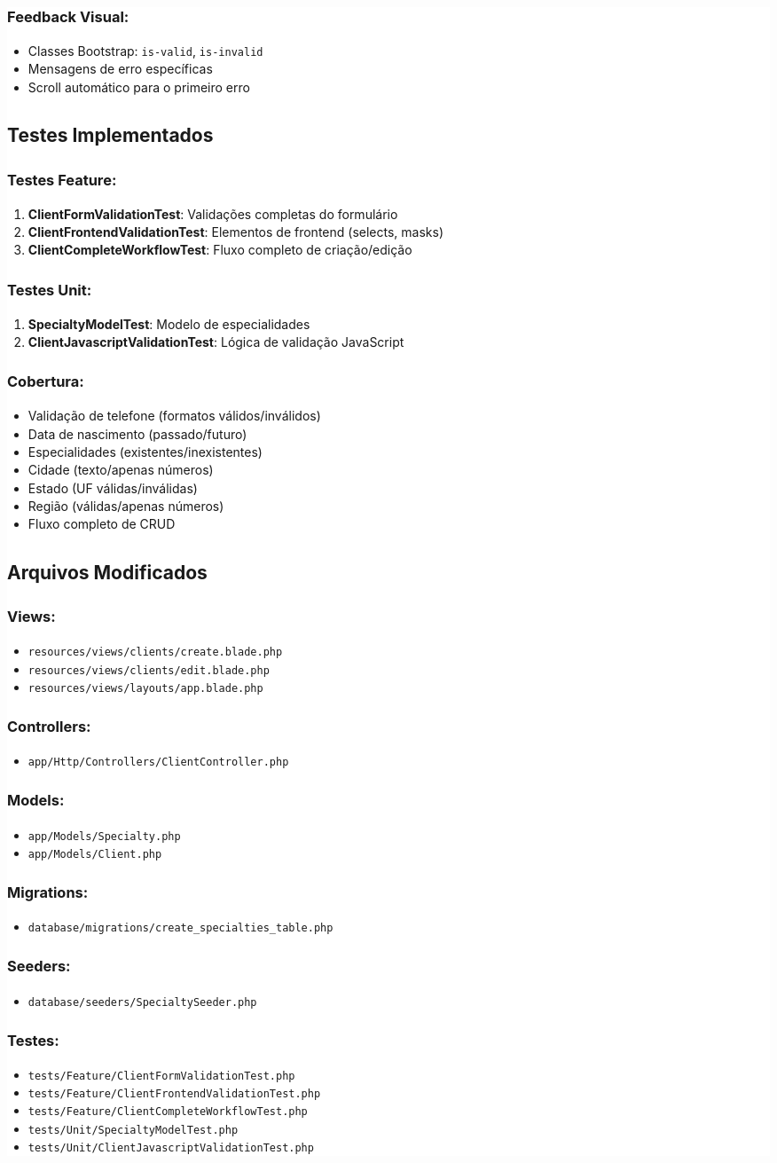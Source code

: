 ### Feedback Visual:
- Classes Bootstrap: `is-valid`, `is-invalid`
- Mensagens de erro específicas
- Scroll automático para o primeiro erro

## Testes Implementados

### Testes Feature:
1. **ClientFormValidationTest**: Validações completas do formulário
2. **ClientFrontendValidationTest**: Elementos de frontend (selects, masks)
3. **ClientCompleteWorkflowTest**: Fluxo completo de criação/edição

### Testes Unit:
1. **SpecialtyModelTest**: Modelo de especialidades
2. **ClientJavascriptValidationTest**: Lógica de validação JavaScript

### Cobertura:
- Validação de telefone (formatos válidos/inválidos)
- Data de nascimento (passado/futuro)
- Especialidades (existentes/inexistentes)
- Cidade (texto/apenas números)
- Estado (UF válidas/inválidas)
- Região (válidas/apenas números)
- Fluxo completo de CRUD

## Arquivos Modificados

### Views:
- `resources/views/clients/create.blade.php`
- `resources/views/clients/edit.blade.php`
- `resources/views/layouts/app.blade.php`

### Controllers:
- `app/Http/Controllers/ClientController.php`

### Models:
- `app/Models/Specialty.php`
- `app/Models/Client.php`

### Migrations:
- `database/migrations/create_specialties_table.php`

### Seeders:
- `database/seeders/SpecialtySeeder.php`

### Testes:
- `tests/Feature/ClientFormValidationTest.php`
- `tests/Feature/ClientFrontendValidationTest.php`
- `tests/Feature/ClientCompleteWorkflowTest.php`
- `tests/Unit/SpecialtyModelTest.php`
- `tests/Unit/ClientJavascriptValidationTest.php`

